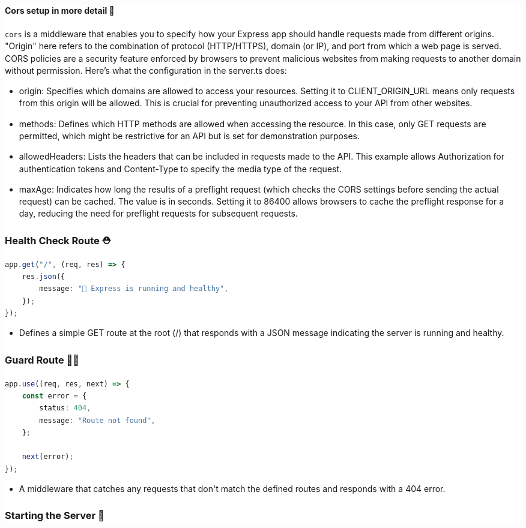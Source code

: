 #### Cors setup in more detail 🔐

`cors` is a middleware that enables you to specify how your Express app should handle requests made from different origins. "Origin" here refers to the combination of protocol (HTTP/HTTPS), domain (or IP), and port from which a web page is served. CORS policies are a security feature enforced by browsers to prevent malicious websites from making requests to another domain without permission. Here’s what the configuration in the server.ts does:

-   origin: Specifies which domains are allowed to access your resources. Setting it to CLIENT_ORIGIN_URL means only requests from this origin will be allowed. This is crucial for preventing unauthorized access to your API from other websites.

-   methods: Defines which HTTP methods are allowed when accessing the resource. In this case, only GET requests are permitted, which might be restrictive for an API but is set for demonstration purposes.

-   allowedHeaders: Lists the headers that can be included in requests made to the API. This example allows Authorization for authentication tokens and Content-Type to specify the media type of the request.

-   maxAge: Indicates how long the results of a preflight request (which checks the CORS settings before sending the actual request) can be cached. The value is in seconds. Setting it to 86400 allows browsers to cache the preflight response for a day, reducing the need for preflight requests for subsequent requests.

### Health Check Route ⛑️

```typescript
app.get("/", (req, res) => {
    res.json({
        message: "🎉 Express is running and healthy",
    });
});
```

-   Defines a simple GET route at the root (/) that responds with a JSON message indicating the server is running and healthy.

### Guard Route 🧑‍🚒

```typescript
app.use((req, res, next) => {
    const error = {
        status: 404,
        message: "Route not found",
    };

    next(error);
});
```

-   A middleware that catches any requests that don't match the defined routes and responds with a 404 error.

### Starting the Server 🏁
